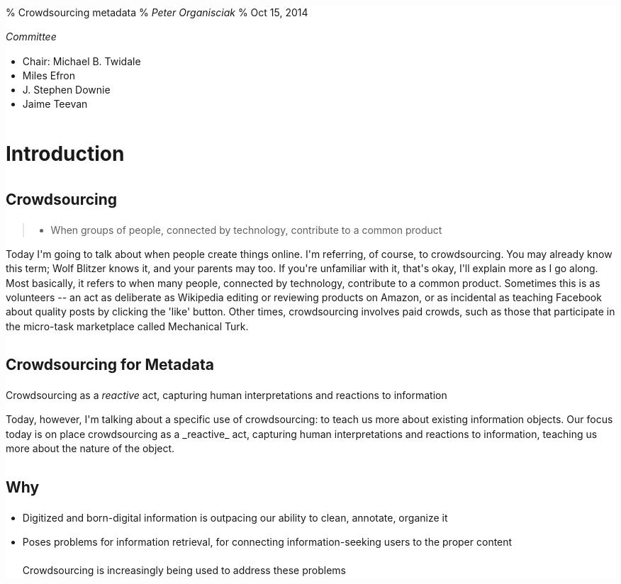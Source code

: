 % Crowdsourcing metadata
% _Peter Organisciak_
% Oct 15, 2014

_Committee_

 - Chair: Michael B. Twidale
 - Miles Efron
 - J. Stephen Downie
 - Jaime Teevan



# Introduction

## Crowdsourcing

> - When groups of people, connected by technology, contribute to a common product 

<div class="notes">
Today I'm going to talk about when people create things online.
I'm referring, of course, to crowdsourcing.
You may already know this term; Wolf Blitzer knows it, and your parents may too.
If you're unfamiliar with it, that's okay, I'll explain more as I go along.
Most basically, it refers to when many people, connected by technology, contribute to a common product.
Sometimes this is as volunteers -- an act as deliberate as Wikipedia editing or reviewing products on Amazon, or as incidental as teaching Facebook about quality posts by clicking the 'like' button.
Other times, crowdsourcing involves paid crowds, such as those that participate in the micro-task marketplace called Mechanical Turk.
</div>

## Crowdsourcing for Metadata

Crowdsourcing as a _reactive_ act, capturing human interpretations and reactions to information

<div class="notes">
Today, however, I'm talking about a specific use of crowdsourcing: to teach us more about existing information objects.
Our focus today is on place crowdsourcing as a _reactive_ act, capturing human interpretations and reactions to information, teaching us more about the nature of the object.
</div>

## Why 

* Digitized and born-digital information is outpacing our ability to clean, annotate, organize it

* Poses problems for information retrieval, for connecting information-seeking users to the proper content
\
\
Crowdsourcing is increasingly being used to address these problems
